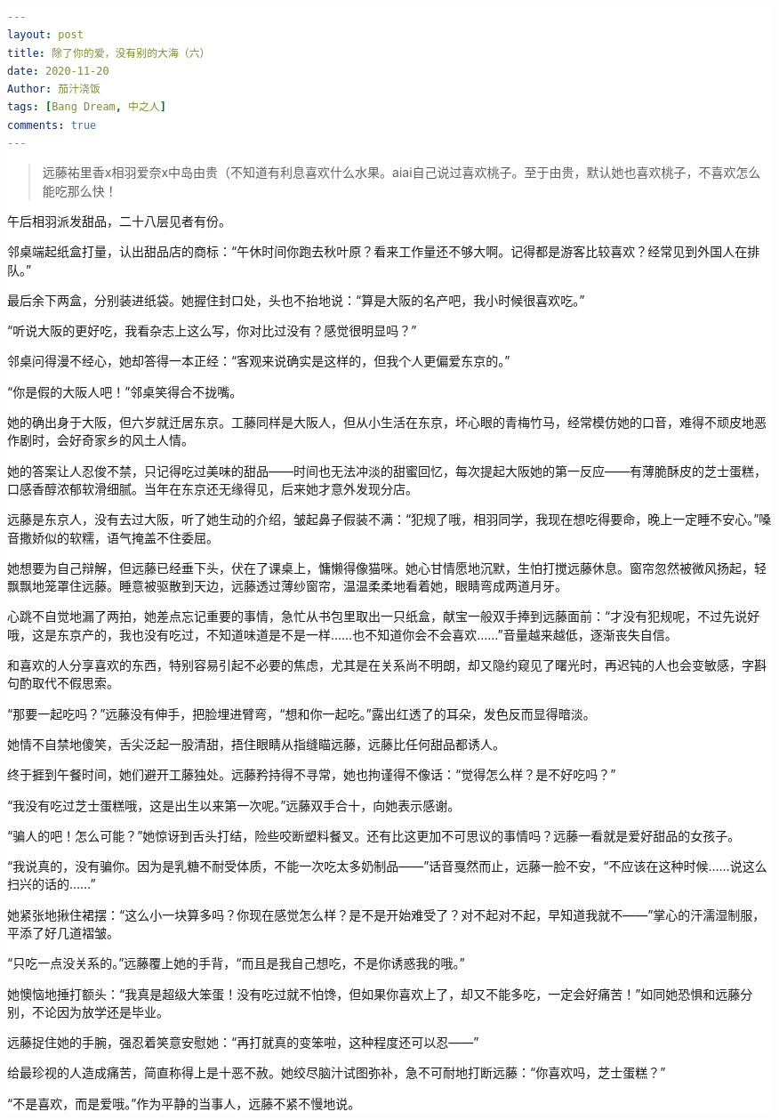 ```yaml
---
layout: post
title: 除了你的爱，没有别的大海（六）
date: 2020-11-20
Author: 茄汁浇饭 
tags: [Bang Dream, 中之人]
comments: true
---
```


> 远藤祐里香x相羽爱奈x中岛由贵（不知道有利息喜欢什么水果。aiai自己说过喜欢桃子。至于由贵，默认她也喜欢桃子，不喜欢怎么能吃那么快！

午后相羽派发甜品，二十八层见者有份。

邻桌端起纸盒打量，认出甜品店的商标：“午休时间你跑去秋叶原？看来工作量还不够大啊。记得都是游客比较喜欢？经常见到外国人在排队。”

最后余下两盒，分别装进纸袋。她握住封口处，头也不抬地说：“算是大阪的名产吧，我小时候很喜欢吃。”

“听说大阪的更好吃，我看杂志上这么写，你对比过没有？感觉很明显吗？”

邻桌问得漫不经心，她却答得一本正经：“客观来说确实是这样的，但我个人更偏爱东京的。”

“你是假的大阪人吧！”邻桌笑得合不拢嘴。

她的确出身于大阪，但六岁就迁居东京。工藤同样是大阪人，但从小生活在东京，坏心眼的青梅竹马，经常模仿她的口音，难得不顽皮地恶作剧时，会好奇家乡的风土人情。

她的答案让人忍俊不禁，只记得吃过美味的甜品——时间也无法冲淡的甜蜜回忆，每次提起大阪她的第一反应——有薄脆酥皮的芝士蛋糕，口感香醇浓郁软滑细腻。当年在东京还无缘得见，后来她才意外发现分店。

远藤是东京人，没有去过大阪，听了她生动的介绍，皱起鼻子假装不满：“犯规了哦，相羽同学，我现在想吃得要命，晚上一定睡不安心。”嗓音撒娇似的软糯，语气掩盖不住委屈。

她想要为自己辩解，但远藤已经垂下头，伏在了课桌上，慵懒得像猫咪。她心甘情愿地沉默，生怕打搅远藤休息。窗帘忽然被微风扬起，轻飘飘地笼罩住远藤。睡意被驱散到天边，远藤透过薄纱窗帘，温温柔柔地看着她，眼睛弯成两道月牙。

心跳不自觉地漏了两拍，她差点忘记重要的事情，急忙从书包里取出一只纸盒，献宝一般双手捧到远藤面前：“才没有犯规呢，不过先说好哦，这是东京产的，我也没有吃过，不知道味道是不是一样……也不知道你会不会喜欢……”音量越来越低，逐渐丧失自信。

和喜欢的人分享喜欢的东西，特别容易引起不必要的焦虑，尤其是在关系尚不明朗，却又隐约窥见了曙光时，再迟钝的人也会变敏感，字斟句酌取代不假思索。

“那要一起吃吗？”远藤没有伸手，把脸埋进臂弯，“想和你一起吃。”露出红透了的耳朵，发色反而显得暗淡。

她情不自禁地傻笑，舌尖泛起一股清甜，捂住眼睛从指缝瞄远藤，远藤比任何甜品都诱人。

终于捱到午餐时间，她们避开工藤独处。远藤矜持得不寻常，她也拘谨得不像话：“觉得怎么样？是不好吃吗？”

“我没有吃过芝士蛋糕哦，这是出生以来第一次呢。”远藤双手合十，向她表示感谢。

“骗人的吧！怎么可能？”她惊讶到舌头打结，险些咬断塑料餐叉。还有比这更加不可思议的事情吗？远藤一看就是爱好甜品的女孩子。

“我说真的，没有骗你。因为是乳糖不耐受体质，不能一次吃太多奶制品——”话音戛然而止，远藤一脸不安，“不应该在这种时候……说这么扫兴的话的……”

她紧张地揪住裙摆：“这么小一块算多吗？你现在感觉怎么样？是不是开始难受了？对不起对不起，早知道我就不——”掌心的汗濡湿制服，平添了好几道褶皱。

“只吃一点没关系的。”远藤覆上她的手背，“而且是我自己想吃，不是你诱惑我的哦。”

她懊恼地捶打额头：“我真是超级大笨蛋！没有吃过就不怕馋，但如果你喜欢上了，却又不能多吃，一定会好痛苦！”如同她恐惧和远藤分别，不论因为放学还是毕业。

远藤捉住她的手腕，强忍着笑意安慰她：“再打就真的变笨啦，这种程度还可以忍——”

给最珍视的人造成痛苦，简直称得上是十恶不赦。她绞尽脑汁试图弥补，急不可耐地打断远藤：“你喜欢吗，芝士蛋糕？”

“不是喜欢，而是爱哦。”作为平静的当事人，远藤不紧不慢地说。
